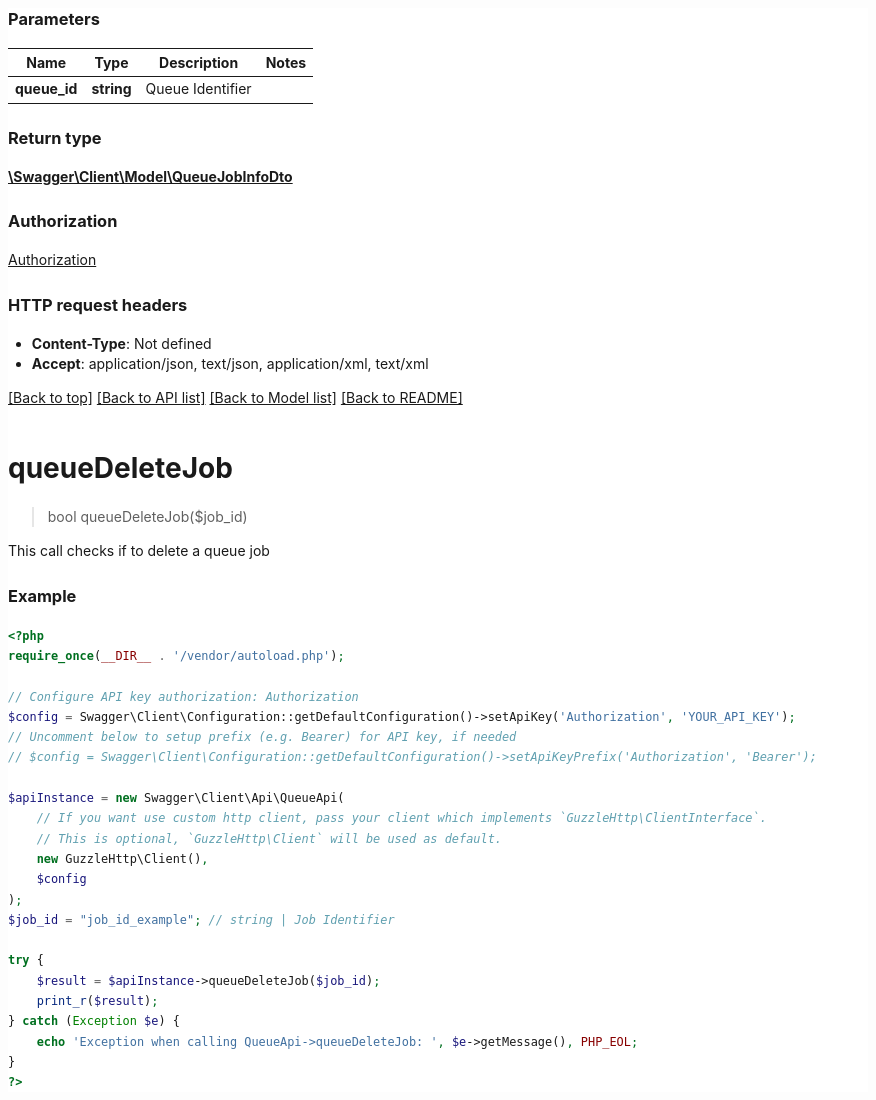 ### Parameters

Name | Type | Description  | Notes
------------- | ------------- | ------------- | -------------
 **queue_id** | **string**| Queue Identifier |

### Return type

[**\Swagger\Client\Model\QueueJobInfoDto**](../Model/QueueJobInfoDto.md)

### Authorization

[Authorization](../../README.md#Authorization)

### HTTP request headers

 - **Content-Type**: Not defined
 - **Accept**: application/json, text/json, application/xml, text/xml

[[Back to top]](#) [[Back to API list]](../../README.md#documentation-for-api-endpoints) [[Back to Model list]](../../README.md#documentation-for-models) [[Back to README]](../../README.md)

# **queueDeleteJob**
> bool queueDeleteJob($job_id)

This call checks if to delete a queue job

### Example
```php
<?php
require_once(__DIR__ . '/vendor/autoload.php');

// Configure API key authorization: Authorization
$config = Swagger\Client\Configuration::getDefaultConfiguration()->setApiKey('Authorization', 'YOUR_API_KEY');
// Uncomment below to setup prefix (e.g. Bearer) for API key, if needed
// $config = Swagger\Client\Configuration::getDefaultConfiguration()->setApiKeyPrefix('Authorization', 'Bearer');

$apiInstance = new Swagger\Client\Api\QueueApi(
    // If you want use custom http client, pass your client which implements `GuzzleHttp\ClientInterface`.
    // This is optional, `GuzzleHttp\Client` will be used as default.
    new GuzzleHttp\Client(),
    $config
);
$job_id = "job_id_example"; // string | Job Identifier

try {
    $result = $apiInstance->queueDeleteJob($job_id);
    print_r($result);
} catch (Exception $e) {
    echo 'Exception when calling QueueApi->queueDeleteJob: ', $e->getMessage(), PHP_EOL;
}
?>
```
